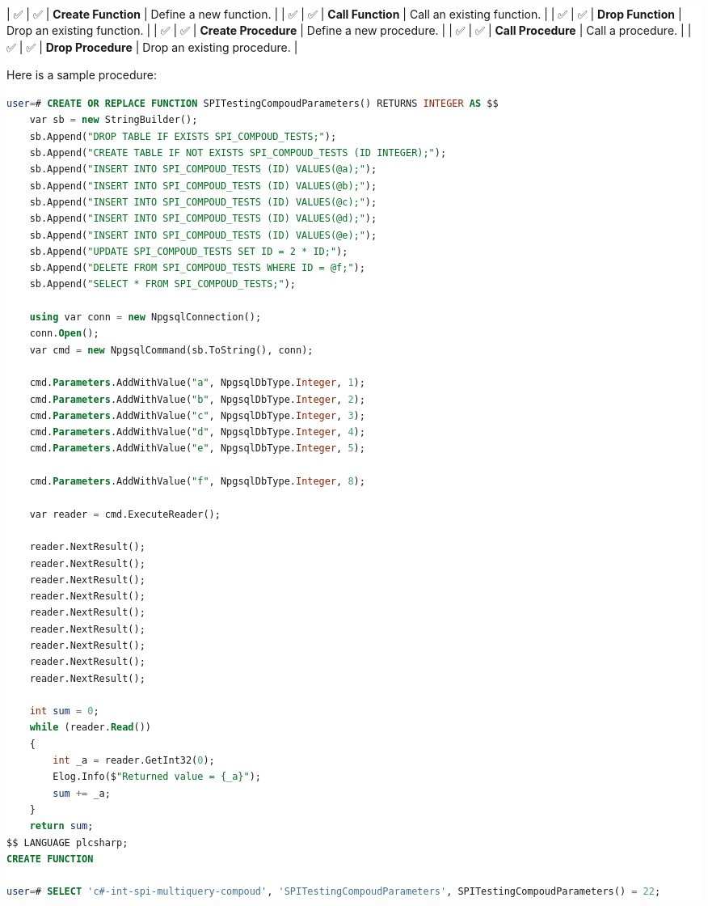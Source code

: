 | ✅  | ✅  | **Create Function**  | Define a new function.                                 |
| ✅  | ✅  | **Call Function**    | Call an existing function.                             |
| ✅  | ✅  | **Drop Function**    | Drop an existing function.                             |
| ✅  | ✅  | **Create Procedure** | Define a new procedure.                                |
| ✅  | ✅  | **Call Procedure**   | Call a procedure.                                      |
| ✅  | ✅  | **Drop Procedure**   | Drop an existing procedure.                            |

Here is a sample procedure:

```sql
user=# CREATE OR REPLACE FUNCTION SPITestingCompoudParameters() RETURNS INTEGER AS $$
    var sb = new StringBuilder();
    sb.Append("DROP TABLE IF EXISTS SPI_COMPOUD_TESTS;");
    sb.Append("CREATE TABLE IF NOT EXISTS SPI_COMPOUD_TESTS (ID INTEGER);");
    sb.Append("INSERT INTO SPI_COMPOUD_TESTS (ID) VALUES(@a);");
    sb.Append("INSERT INTO SPI_COMPOUD_TESTS (ID) VALUES(@b);");
    sb.Append("INSERT INTO SPI_COMPOUD_TESTS (ID) VALUES(@c);");
    sb.Append("INSERT INTO SPI_COMPOUD_TESTS (ID) VALUES(@d);");
    sb.Append("INSERT INTO SPI_COMPOUD_TESTS (ID) VALUES(@e);");
    sb.Append("UPDATE SPI_COMPOUD_TESTS SET ID = 2 * ID;");
    sb.Append("DELETE FROM SPI_COMPOUD_TESTS WHERE ID = @f;");
    sb.Append("SELECT * FROM SPI_COMPOUD_TESTS;");

    using var conn = new NpgsqlConnection();
    conn.Open();
    var cmd = new NpgsqlCommand(sb.ToString(), conn);

    cmd.Parameters.AddWithValue("a", NpgsqlDbType.Integer, 1);
    cmd.Parameters.AddWithValue("b", NpgsqlDbType.Integer, 2);
    cmd.Parameters.AddWithValue("c", NpgsqlDbType.Integer, 3);
    cmd.Parameters.AddWithValue("d", NpgsqlDbType.Integer, 4);
    cmd.Parameters.AddWithValue("e", NpgsqlDbType.Integer, 5);

    cmd.Parameters.AddWithValue("f", NpgsqlDbType.Integer, 8);

    var reader = cmd.ExecuteReader();

    reader.NextResult();
    reader.NextResult();
    reader.NextResult();
    reader.NextResult();
    reader.NextResult();
    reader.NextResult();
    reader.NextResult();
    reader.NextResult();
    reader.NextResult();

    int sum = 0;
    while (reader.Read())
    {
        int _a = reader.GetInt32(0);
        Elog.Info($"Returned value = {_a}");
        sum += _a;
    }
    return sum;
$$ LANGUAGE plcsharp;
CREATE FUNCTION

user=# SELECT 'c#-int-spi-multiquery-compoud', 'SPITestingCompoudParameters', SPITestingCompoudParameters() = 22;
```
